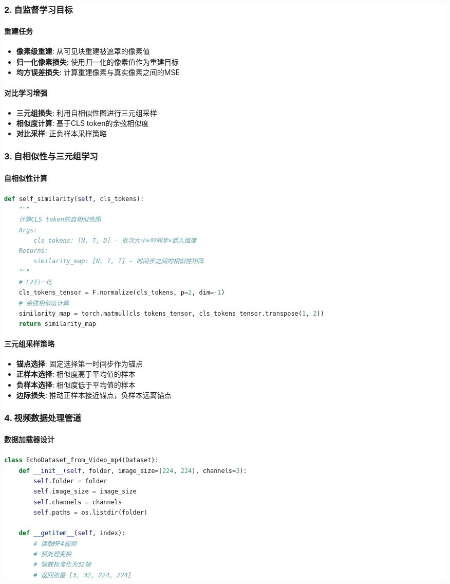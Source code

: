 ### 2. 自监督学习目标

#### 重建任务
- **像素级重建**: 从可见块重建被遮罩的像素值
- **归一化像素损失**: 使用归一化的像素值作为重建目标
- **均方误差损失**: 计算重建像素与真实像素之间的MSE

#### 对比学习增强
- **三元组损失**: 利用自相似性图进行三元组采样
- **相似度计算**: 基于CLS token的余弦相似度
- **对比采样**: 正负样本采样策略

### 3. 自相似性与三元组学习

#### 自相似性计算
```python
def self_similarity(self, cls_tokens):
    """
    计算CLS token的自相似性图
    Args:
        cls_tokens: [N, T, D] - 批次大小×时间步×嵌入维度
    Returns:
        similarity_map: [N, T, T] - 时间步之间的相似性矩阵
    """
    # L2归一化
    cls_tokens_tensor = F.normalize(cls_tokens, p=2, dim=-1)
    # 余弦相似度计算
    similarity_map = torch.matmul(cls_tokens_tensor, cls_tokens_tensor.transpose(1, 2))
    return similarity_map
```

#### 三元组采样策略
- **锚点选择**: 固定选择第一时间步作为锚点
- **正样本选择**: 相似度高于平均值的样本
- **负样本选择**: 相似度低于平均值的样本
- **边际损失**: 推动正样本接近锚点，负样本远离锚点

### 4. 视频数据处理管道

#### 数据加载器设计
```python
class EchoDataset_from_Video_mp4(Dataset):
    def __init__(self, folder, image_size=[224, 224], channels=3):
        self.folder = folder
        self.image_size = image_size
        self.channels = channels
        self.paths = os.listdir(folder)

    def __getitem__(self, index):
        # 读取MP4视频
        # 预处理变换
        # 帧数标准化为32帧
        # 返回张量 [3, 32, 224, 224]
```
